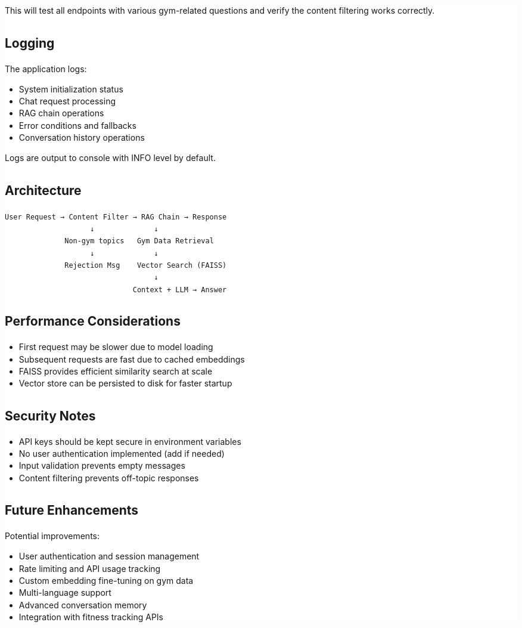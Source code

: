 This will test all endpoints with various gym-related questions and verify the content filtering works correctly.

## Logging

The application logs:
- System initialization status
- Chat request processing
- RAG chain operations
- Error conditions and fallbacks
- Conversation history operations

Logs are output to console with INFO level by default.

## Architecture

```
User Request → Content Filter → RAG Chain → Response
                    ↓              ↓
              Non-gym topics   Gym Data Retrieval
                    ↓              ↓
              Rejection Msg    Vector Search (FAISS)
                                   ↓
                              Context + LLM → Answer
```

## Performance Considerations

- First request may be slower due to model loading
- Subsequent requests are fast due to cached embeddings
- FAISS provides efficient similarity search at scale
- Vector store can be persisted to disk for faster startup

## Security Notes

- API keys should be kept secure in environment variables
- No user authentication implemented (add if needed)
- Input validation prevents empty messages
- Content filtering prevents off-topic responses

## Future Enhancements

Potential improvements:
- User authentication and session management
- Rate limiting and API usage tracking
- Custom embedding fine-tuning on gym data
- Multi-language support
- Advanced conversation memory
- Integration with fitness tracking APIs
